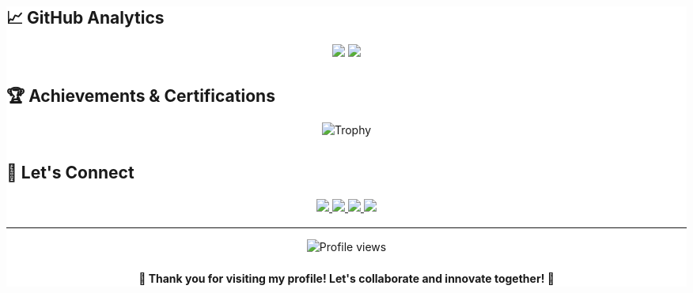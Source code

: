 ## 📈 GitHub Analytics

<p align="center">
  <img height="180em" src="https://github-readme-stats.vercel.app/api?username=Asad989-a&show_icons=true&theme=radical&include_all_commits=true&count_private=true"/>
  <img height="180em" src="https://github-readme-stats.vercel.app/api/top-langs/?username=asadullahkhan&layout=compact&langs_count=8&theme=radical"/>
</p>

## 🏆 Achievements & Certifications

<div align="center">

![Trophy](https://github-profile-trophy.vercel.app/?username=asadullahkhan&theme=radical&row=1&column=7)

</div>

## 🤝 Let's Connect

<div align="center">
  <a href="#" target="_blank">
    <img src="https://img.shields.io/badge/LinkedIn-%230077B5.svg?&style=for-the-badge&logo=linkedin&logoColor=white"/>
  </a>
  <a href="#" target="_blank">
    <img src="https://img.shields.io/badge/LeetCode-%23FFA116.svg?&style=for-the-badge&logo=leetcode&logoColor=white"/>
  </a>
  <a href="#" target="_blank">
    <img src="https://img.shields.io/badge/lablab.ai-%23000000.svg?&style=for-the-badge&logo=lab&logoColor=white"/>
  </a>
  <a href="mailto:#">
    <img src="https://img.shields.io/badge/Email-%23D14836.svg?&style=for-the-badge&logo=gmail&logoColor=white"/>
  </a>
</div>

---
<div align="center">
  <img src="https://komarev.com/ghpvc/?username=faree777&label=Profile%20views&color=0e75b6&style=flat" alt="Profile views" />
  <h4>💫 Thank you for visiting my profile! Let's collaborate and innovate together! 🚀</h4>
</div>
